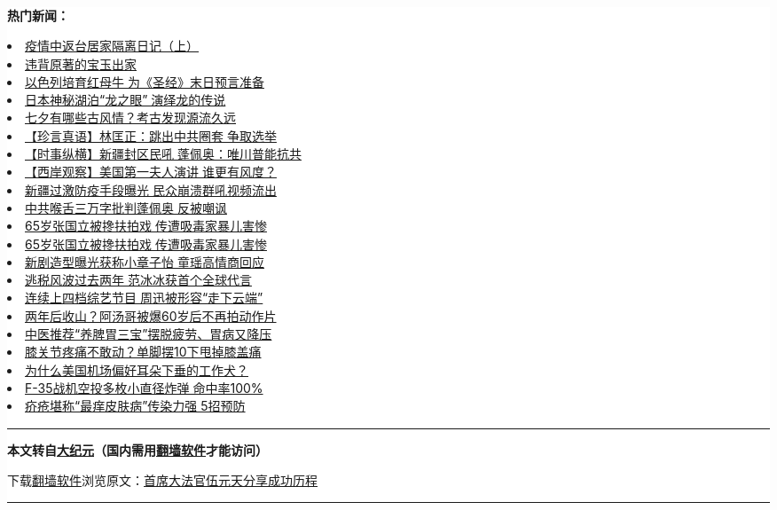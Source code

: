 <strong>热门新闻：</strong>
<li><a href="/gb/20/8/24/n12353266.md#1">疫情中返台居家隔离日记（上）</a></li>
<li><a href="/gb/20/6/29/n12218273.md#1">违背原著的宝玉出家</a></li>
<li><a href="/gb/20/8/24/n12353478.md#1">以色列培育红母牛 为《圣经》末日预言准备</a></li>
<li><a href="/gb/20/8/24/n12353033.md#1">日本神秘湖泊“龙之眼” 演绎龙的传说</a></li>
<li><a href="/gb/20/8/21/n12347600.md#1">七夕有哪些古风情？考古发现源流久远</a></li>
<li><a href="/gb/20/8/27/n12362222.md#1">【珍言真语】林匡正：跳出中共圈套 争取选举</a></li>
<li><a href="/gb/20/8/26/n12359705.md#1">【时事纵横】新疆封区民吼 蓬佩奥：唯川普能抗共</a></li>
<li><a href="/gb/20/8/27/n12360401.md#1">【西岸观察】美国第一夫人演讲 谁更有风度？</a></li>
<li><a href="/gb/20/8/24/n12354614.md#1">新疆过激防疫手段曝光 民众崩溃群吼视频流出</a></li>
<li><a href="/gb/20/8/25/n12356542.md#1">中共喉舌三万字批判蓬佩奥 反被嘲讽</a></li>
<li><a href="/gb/20/8/25/n12357141.md#1">65岁张国立被搀扶拍戏 传遭吸毒家暴儿害惨</a></li>
<li><a href="/gb/20/8/25/n12357141.md#1">65岁张国立被搀扶拍戏 传遭吸毒家暴儿害惨</a></li>
<li><a href="/gb/20/8/26/n12359533.md#1">新剧造型曝光获称小章子怡 童瑶高情商回应</a></li>
<li><a href="/gb/20/8/25/n12356940.md#1">逃税风波过去两年 范冰冰获首个全球代言</a></li>
<li><a href="/gb/20/8/24/n12354738.md#1">连续上四档综艺节目 周迅被形容“走下云端”</a></li>
<li><a href="/gb/20/8/25/n12357369.md#1">两年后收山？阿汤哥被爆60岁后不再拍动作片</a></li>
<li><a href="/gb/20/8/24/n12354783.md#1">中医推荐“养脾胃三宝”摆脱疲劳、胃病又降压</a></li>
<li><a href="/gb/20/8/25/n12356691.md#1">膝关节疼痛不敢动？单脚摆10下甩掉膝盖痛</a></li>
<li><a href="/gb/20/8/26/n12357981.md#1">为什么美国机场偏好耳朵下垂的工作犬？</a></li>
<li><a href="/gb/20/8/25/n12355835.md#1">F-35战机空投多枚小直径炸弹 命中率100%</a></li>
<li><a href="/gb/20/8/25/n12355050.md#1">疥疮堪称“最痒皮肤病”传染力强 5招预防</a></li>
<hr>

<strong>本文转自<a href="https://www.epochtimes.com">大纪元</a>（国内需用<a href="https://github.com/bannedbook/fanqiang/wiki">翻墙软件</a>才能访问）</strong><p>下载<a href="https://github.com/bannedbook/fanqiang/wiki">翻墙软件</a>浏览原文：<a href="https://www.epochtimes.com/gb/13/3/30/n3835020.htm">首席大法官伍元天分享成功历程</a></p><hr>
